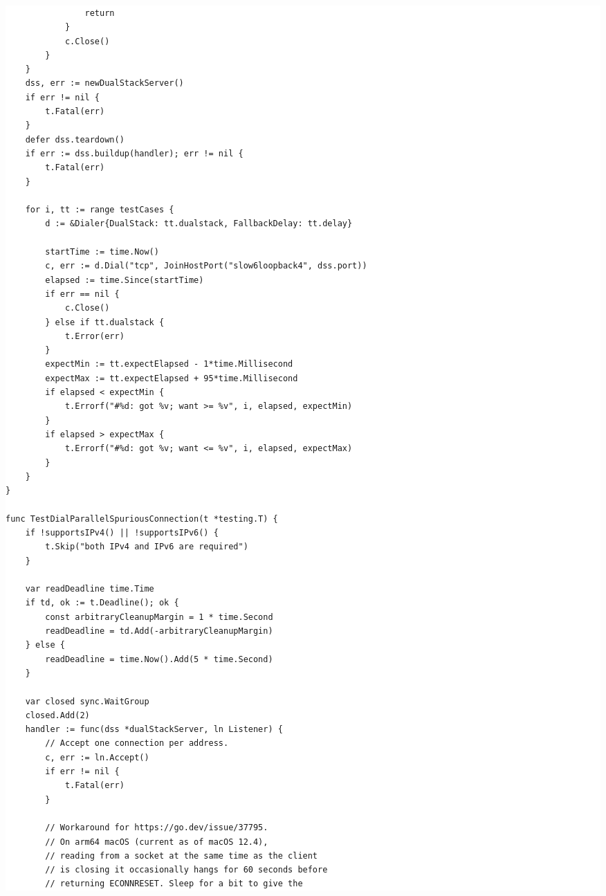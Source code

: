 ```
				return
			}
			c.Close()
		}
	}
	dss, err := newDualStackServer()
	if err != nil {
		t.Fatal(err)
	}
	defer dss.teardown()
	if err := dss.buildup(handler); err != nil {
		t.Fatal(err)
	}

	for i, tt := range testCases {
		d := &Dialer{DualStack: tt.dualstack, FallbackDelay: tt.delay}

		startTime := time.Now()
		c, err := d.Dial("tcp", JoinHostPort("slow6loopback4", dss.port))
		elapsed := time.Since(startTime)
		if err == nil {
			c.Close()
		} else if tt.dualstack {
			t.Error(err)
		}
		expectMin := tt.expectElapsed - 1*time.Millisecond
		expectMax := tt.expectElapsed + 95*time.Millisecond
		if elapsed < expectMin {
			t.Errorf("#%d: got %v; want >= %v", i, elapsed, expectMin)
		}
		if elapsed > expectMax {
			t.Errorf("#%d: got %v; want <= %v", i, elapsed, expectMax)
		}
	}
}

func TestDialParallelSpuriousConnection(t *testing.T) {
	if !supportsIPv4() || !supportsIPv6() {
		t.Skip("both IPv4 and IPv6 are required")
	}

	var readDeadline time.Time
	if td, ok := t.Deadline(); ok {
		const arbitraryCleanupMargin = 1 * time.Second
		readDeadline = td.Add(-arbitraryCleanupMargin)
	} else {
		readDeadline = time.Now().Add(5 * time.Second)
	}

	var closed sync.WaitGroup
	closed.Add(2)
	handler := func(dss *dualStackServer, ln Listener) {
		// Accept one connection per address.
		c, err := ln.Accept()
		if err != nil {
			t.Fatal(err)
		}

		// Workaround for https://go.dev/issue/37795.
		// On arm64 macOS (current as of macOS 12.4),
		// reading from a socket at the same time as the client
		// is closing it occasionally hangs for 60 seconds before
		// returning ECONNRESET. Sleep for a bit to give the
```